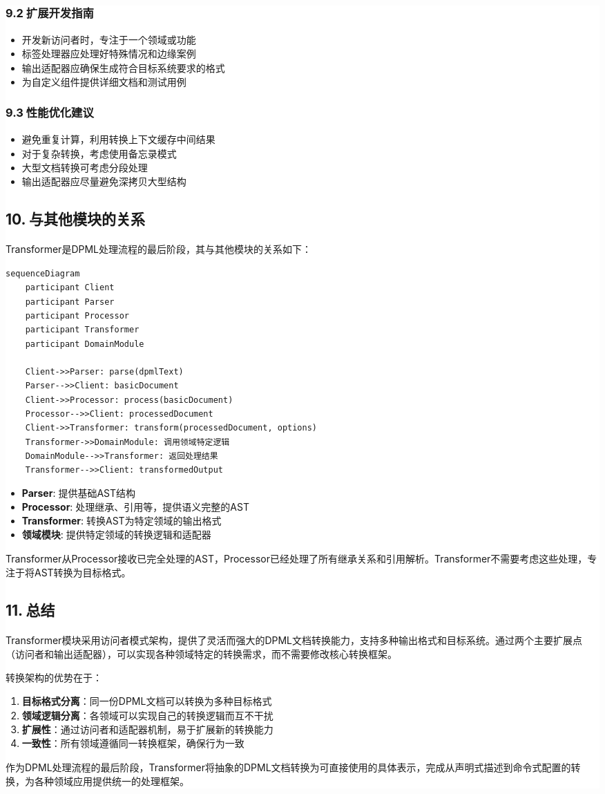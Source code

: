 ### 9.2 扩展开发指南

- 开发新访问者时，专注于一个领域或功能
- 标签处理器应处理好特殊情况和边缘案例
- 输出适配器应确保生成符合目标系统要求的格式
- 为自定义组件提供详细文档和测试用例

### 9.3 性能优化建议

- 避免重复计算，利用转换上下文缓存中间结果
- 对于复杂转换，考虑使用备忘录模式
- 大型文档转换可考虑分段处理
- 输出适配器应尽量避免深拷贝大型结构

## 10. 与其他模块的关系

Transformer是DPML处理流程的最后阶段，其与其他模块的关系如下：

```mermaid
sequenceDiagram
    participant Client
    participant Parser
    participant Processor
    participant Transformer
    participant DomainModule
    
    Client->>Parser: parse(dpmlText)
    Parser-->>Client: basicDocument
    Client->>Processor: process(basicDocument)
    Processor-->>Client: processedDocument
    Client->>Transformer: transform(processedDocument, options)
    Transformer->>DomainModule: 调用领域特定逻辑
    DomainModule-->>Transformer: 返回处理结果
    Transformer-->>Client: transformedOutput
```

- **Parser**: 提供基础AST结构
- **Processor**: 处理继承、引用等，提供语义完整的AST
- **Transformer**: 转换AST为特定领域的输出格式
- **领域模块**: 提供特定领域的转换逻辑和适配器

Transformer从Processor接收已完全处理的AST，Processor已经处理了所有继承关系和引用解析。Transformer不需要考虑这些处理，专注于将AST转换为目标格式。

## 11. 总结

Transformer模块采用访问者模式架构，提供了灵活而强大的DPML文档转换能力，支持多种输出格式和目标系统。通过两个主要扩展点（访问者和输出适配器），可以实现各种领域特定的转换需求，而不需要修改核心转换框架。

转换架构的优势在于：

1. **目标格式分离**：同一份DPML文档可以转换为多种目标格式
2. **领域逻辑分离**：各领域可以实现自己的转换逻辑而互不干扰
3. **扩展性**：通过访问者和适配器机制，易于扩展新的转换能力
4. **一致性**：所有领域遵循同一转换框架，确保行为一致

作为DPML处理流程的最后阶段，Transformer将抽象的DPML文档转换为可直接使用的具体表示，完成从声明式描述到命令式配置的转换，为各种领域应用提供统一的处理框架。 